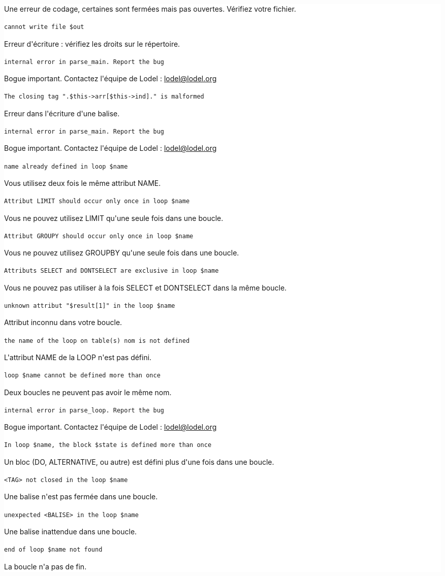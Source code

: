 Une erreur de codage, certaines <BALISES> sont fermées mais pas ouvertes. Vérifiez votre fichier.

`cannot write file $out`

Erreur d'écriture : vérifiez les droits sur le répertoire.

`internal error in parse_main. Report the bug`

Bogue important. Contactez l'équipe de Lodel : lodel@lodel.org

`The closing tag ".$this->arr[$this->ind]." is malformed`

Erreur dans l'écriture d'une balise.

`internal error in parse_main. Report the bug`

Bogue important. Contactez l'équipe de Lodel : lodel@lodel.org

`name already defined in loop $name`

Vous utilisez deux fois le même attribut NAME.

`Attribut LIMIT should occur only once in loop $name`

Vous ne pouvez utilisez LIMIT qu'une seule fois dans une boucle.

`Attribut GROUPY should occur only once in loop $name`

Vous ne pouvez utilisez GROUPBY qu'une seule fois dans une boucle.

`Attributs SELECT and DONTSELECT are exclusive in loop $name`

Vous ne pouvez pas utiliser à la fois SELECT et DONTSELECT dans la même boucle.

`unknown attribut "$result[1]" in the loop $name`

Attribut inconnu dans votre boucle.

`the name of the loop on table(s) nom is not defined`

L'attribut NAME de la LOOP n'est pas défini.

`loop $name cannot be defined more than once`

Deux boucles ne peuvent pas avoir le même nom.

`internal error in parse_loop. Report the bug`

Bogue important. Contactez l'équipe de Lodel : lodel@lodel.org

`In loop $name, the block $state is defined more than once`

Un bloc (DO, ALTERNATIVE, ou autre) est défini plus d'une fois dans une boucle.

`<TAG> not closed in the loop $name`

Une balise n'est pas fermée dans une boucle.

`unexpected <BALISE> in the loop $name`

Une balise inattendue dans une boucle.

`end of loop $name not found`

La boucle n'a pas de fin.
